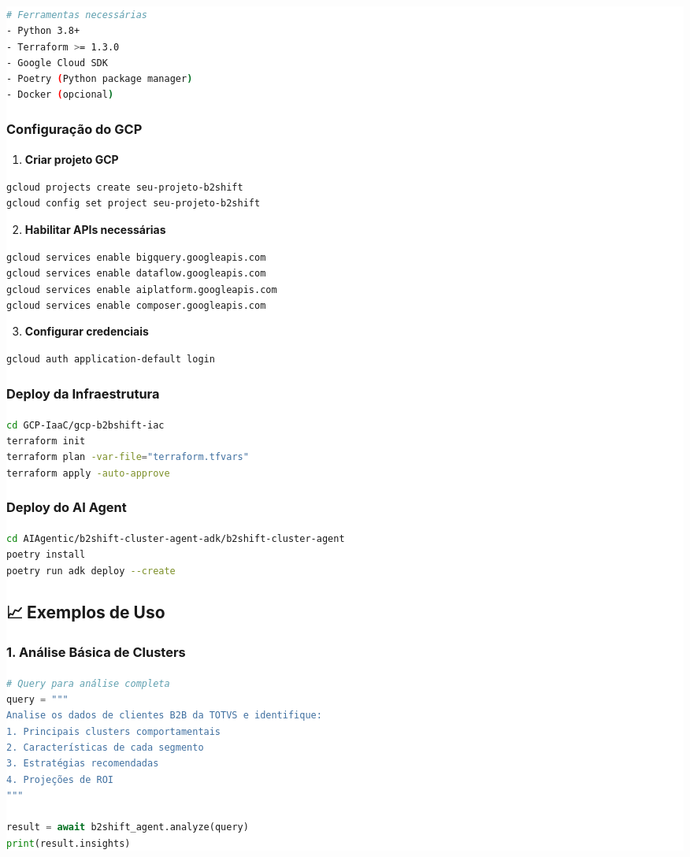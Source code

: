 ```bash
# Ferramentas necessárias
- Python 3.8+
- Terraform >= 1.3.0
- Google Cloud SDK
- Poetry (Python package manager)
- Docker (opcional)
```

### Configuração do GCP

1. **Criar projeto GCP**
```bash
gcloud projects create seu-projeto-b2shift
gcloud config set project seu-projeto-b2shift
```

2. **Habilitar APIs necessárias**
```bash
gcloud services enable bigquery.googleapis.com
gcloud services enable dataflow.googleapis.com
gcloud services enable aiplatform.googleapis.com
gcloud services enable composer.googleapis.com
```

3. **Configurar credenciais**
```bash
gcloud auth application-default login
```

### Deploy da Infraestrutura

```bash
cd GCP-IaaC/gcp-b2bshift-iac
terraform init
terraform plan -var-file="terraform.tfvars"
terraform apply -auto-approve
```

### Deploy do AI Agent

```bash
cd AIAgentic/b2shift-cluster-agent-adk/b2shift-cluster-agent
poetry install
poetry run adk deploy --create
```

## 📈 Exemplos de Uso

### 1. Análise Básica de Clusters

```python
# Query para análise completa
query = """
Analise os dados de clientes B2B da TOTVS e identifique:
1. Principais clusters comportamentais
2. Características de cada segmento
3. Estratégias recomendadas
4. Projeções de ROI
"""

result = await b2shift_agent.analyze(query)
print(result.insights)
```
